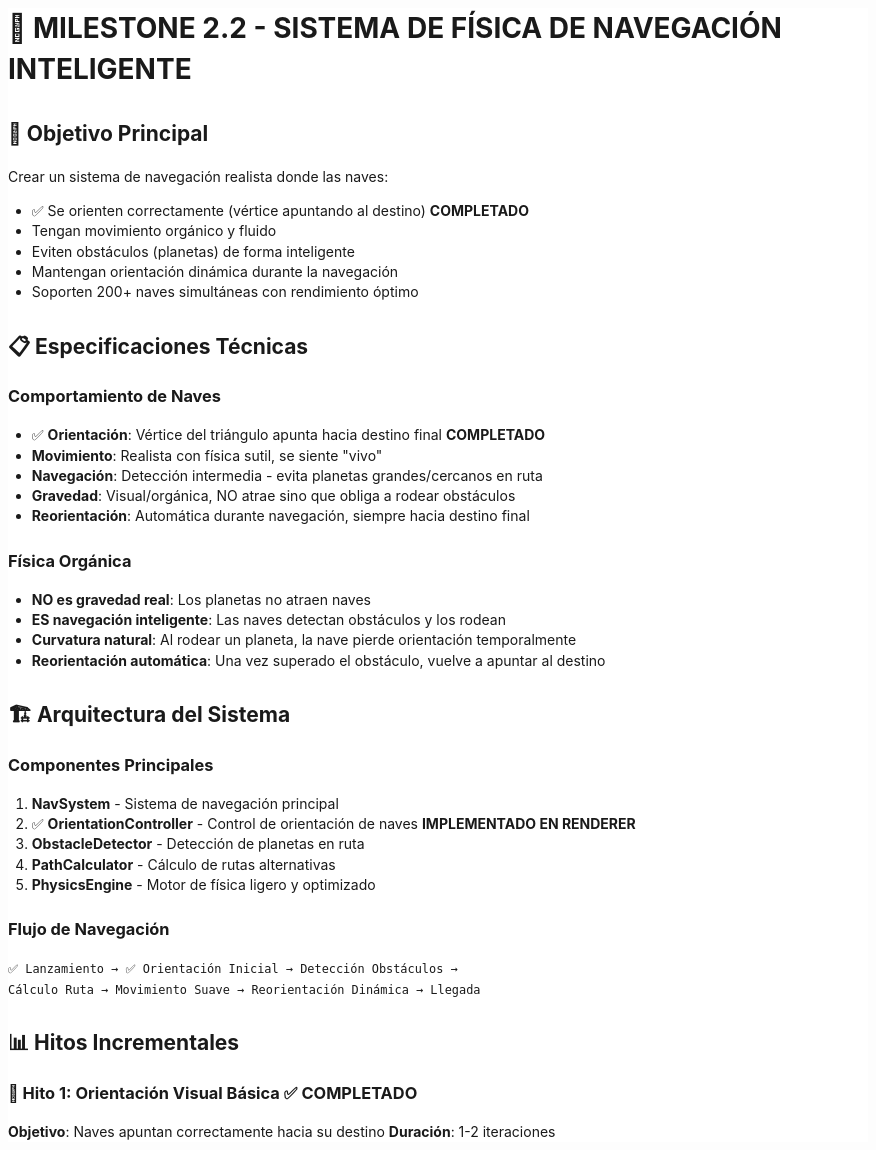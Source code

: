 # 🚀 MILESTONE 2.2 - SISTEMA DE FÍSICA DE NAVEGACIÓN INTELIGENTE

## 🎯 **Objetivo Principal**
Crear un sistema de navegación realista donde las naves:
- ✅ Se orienten correctamente (vértice apuntando al destino) **COMPLETADO**
- Tengan movimiento orgánico y fluido
- Eviten obstáculos (planetas) de forma inteligente
- Mantengan orientación dinámica durante la navegación
- Soporten 200+ naves simultáneas con rendimiento óptimo

## 📋 **Especificaciones Técnicas**

### **Comportamiento de Naves**
- ✅ **Orientación**: Vértice del triángulo apunta hacia destino final **COMPLETADO**
- **Movimiento**: Realista con física sutil, se siente "vivo"
- **Navegación**: Detección intermedia - evita planetas grandes/cercanos en ruta
- **Gravedad**: Visual/orgánica, NO atrae sino que obliga a rodear obstáculos
- **Reorientación**: Automática durante navegación, siempre hacia destino final

### **Física Orgánica**
- **NO es gravedad real**: Los planetas no atraen naves
- **ES navegación inteligente**: Las naves detectan obstáculos y los rodean
- **Curvatura natural**: Al rodear un planeta, la nave pierde orientación temporalmente
- **Reorientación automática**: Una vez superado el obstáculo, vuelve a apuntar al destino

## 🏗️ **Arquitectura del Sistema**

### **Componentes Principales**
1. **NavSystem** - Sistema de navegación principal
2. ✅ **OrientationController** - Control de orientación de naves **IMPLEMENTADO EN RENDERER**
3. **ObstacleDetector** - Detección de planetas en ruta
4. **PathCalculator** - Cálculo de rutas alternativas
5. **PhysicsEngine** - Motor de física ligero y optimizado

### **Flujo de Navegación**
```
✅ Lanzamiento → ✅ Orientación Inicial → Detección Obstáculos → 
Cálculo Ruta → Movimiento Suave → Reorientación Dinámica → Llegada
```

## 📊 **Hitos Incrementales**

### **🎯 Hito 1: Orientación Visual Básica** ✅ **COMPLETADO**
**Objetivo**: Naves apuntan correctamente hacia su destino
**Duración**: 1-2 iteraciones
